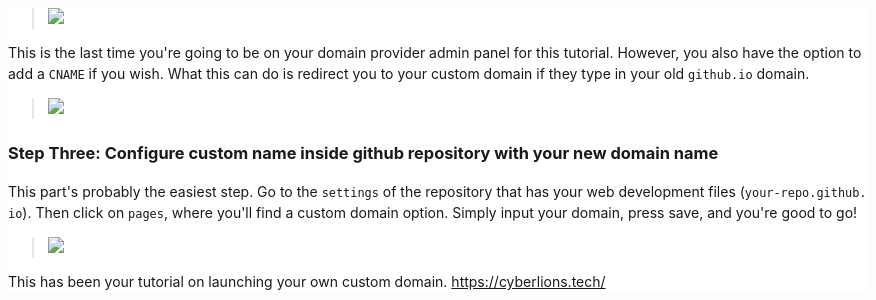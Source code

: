 > <img style="width: 500px" src="https://user-images.githubusercontent.com/98366672/215397362-1498bec5-9e45-4877-86b8-98a9845b7ece.png">

This is the last time you're going to be on your domain provider admin panel for this tutorial. However, you also have the option to add a `CNAME` if you wish. What this can do is redirect you to your custom domain if they type in your old `github.io` domain.

> <img style="width: 500px" src="https://user-images.githubusercontent.com/98366672/215399275-4c8d9177-9f7b-45c9-a8c1-9b1d522611bd.png">

### Step Three: Configure custom name inside github repository with your new domain name

This part's probably the easiest step. Go to the `settings` of the repository that has your web development files (`your-repo.github.io`). Then click on `pages`, where you'll find a custom domain option. Simply input your domain, press save, and you're good to go!

> <img style="width: 500px" src="https://user-images.githubusercontent.com/98366672/215402922-4b41d197-bde3-4e67-92a2-073411b4fc3a.png">

This has been your tutorial on launching your own custom domain. https://cyberlions.tech/
